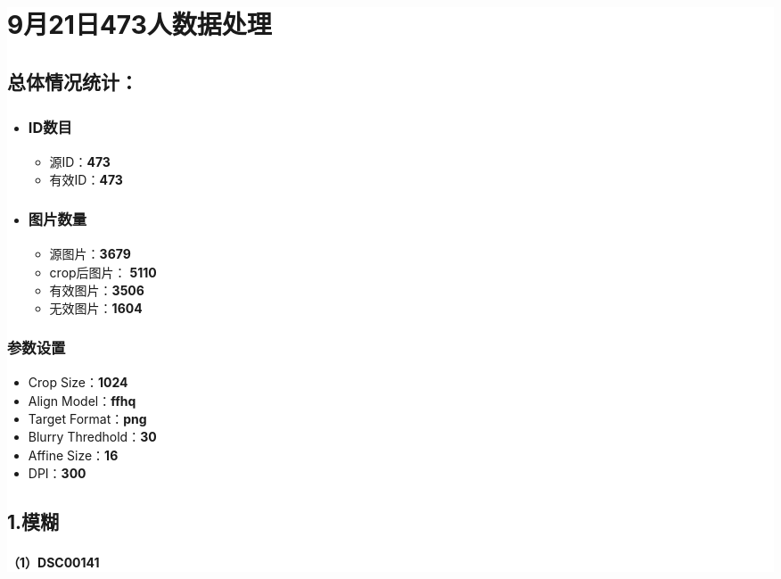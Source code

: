 # 9月21日473人数据处理

## 总体情况统计：

+ ### ID数目

  + 源ID：**473**
  + 有效ID：**473**

+ ### 图片数量
  + 源图片：**3679**
  + crop后图片： **5110**
  + 有效图片：**3506**
  + 无效图片：**1604**

### 参数设置

+ Crop Size：**1024**
+ Align Model：**ffhq**
+ Target Format：**png**
+ Blurry Thredhold：**30**
+ Affine Size：**16**
+ DPI：**300**



## 1.模糊

#### （1）DSC00141
